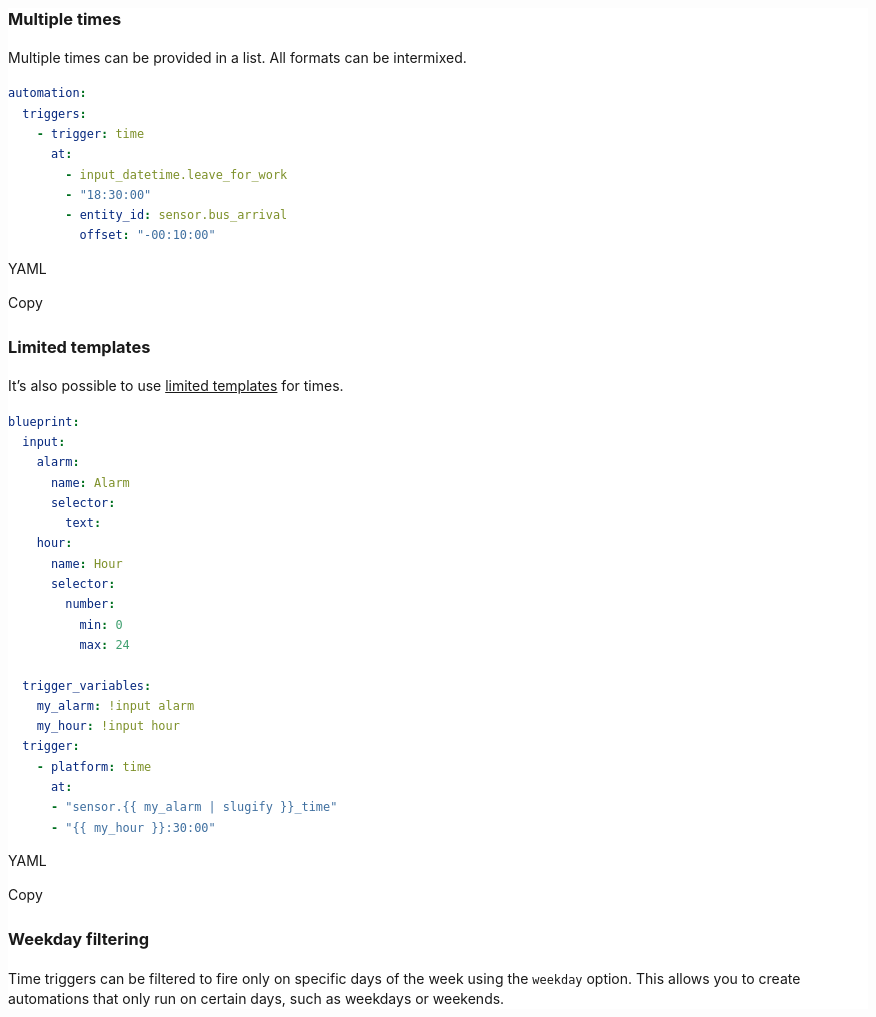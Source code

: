 ### Multiple times[](#multiple-times)

Multiple times can be provided in a list. All formats can be intermixed.

```yaml
automation:
  triggers:
    - trigger: time
      at:
        - input_datetime.leave_for_work
        - "18:30:00"
        - entity_id: sensor.bus_arrival
          offset: "-00:10:00"
```

YAML

Copy

### Limited templates[](#limited-templates)

It’s also possible to use [limited templates](/docs/configuration/templating/#limited-templates) for times.

```yaml
blueprint:
  input:
    alarm:
      name: Alarm
      selector:
        text:
    hour:
      name: Hour
      selector:
        number:
          min: 0
          max: 24

  trigger_variables:
    my_alarm: !input alarm
    my_hour: !input hour
  trigger:
    - platform: time
      at:
      - "sensor.{{ my_alarm | slugify }}_time"
      - "{{ my_hour }}:30:00"
```

YAML

Copy

### Weekday filtering[](#weekday-filtering)

Time triggers can be filtered to fire only on specific days of the week using the `weekday` option. This allows you to create automations that only run on certain days, such as weekdays or weekends.
